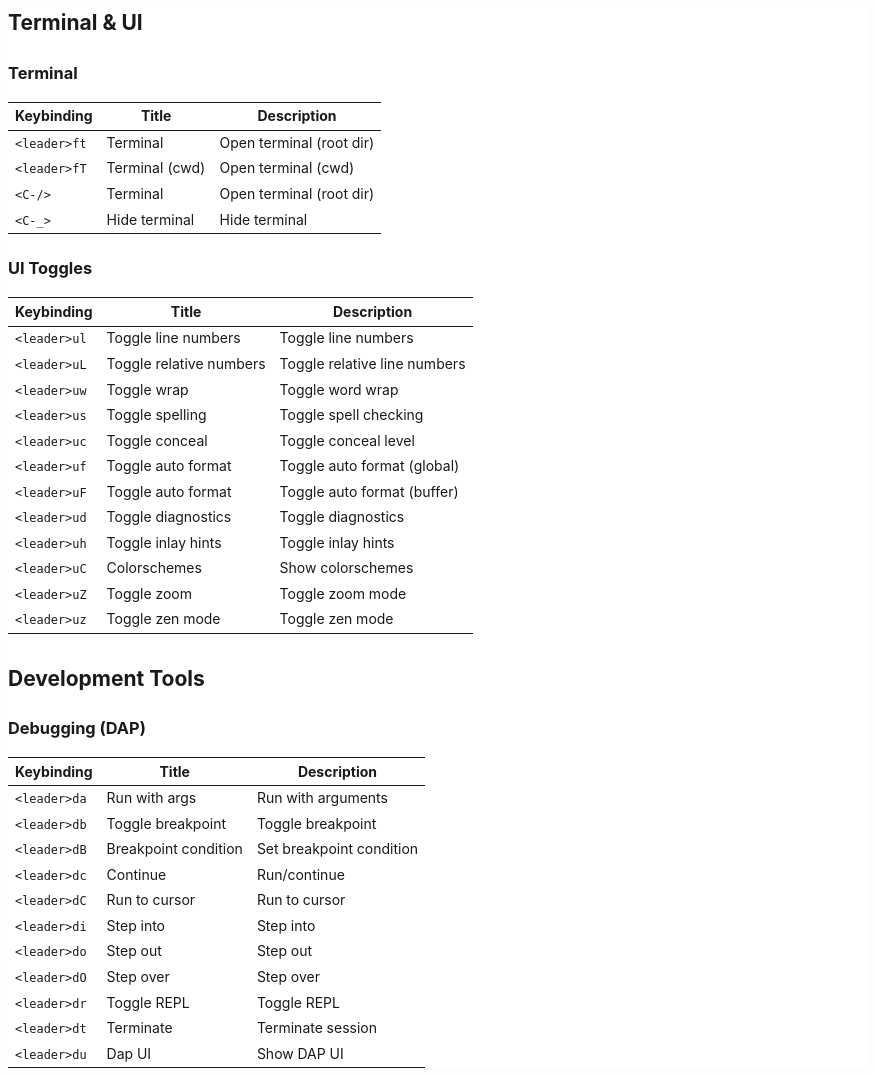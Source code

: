## Terminal & UI

### Terminal
| Keybinding | Title | Description |
|------------|-------|-------------|
| `<leader>ft` | Terminal | Open terminal (root dir) |
| `<leader>fT` | Terminal (cwd) | Open terminal (cwd) |
| `<C-/>` | Terminal | Open terminal (root dir) |
| `<C-_>` | Hide terminal | Hide terminal |

### UI Toggles
| Keybinding | Title | Description |
|------------|-------|-------------|
| `<leader>ul` | Toggle line numbers | Toggle line numbers |
| `<leader>uL` | Toggle relative numbers | Toggle relative line numbers |
| `<leader>uw` | Toggle wrap | Toggle word wrap |
| `<leader>us` | Toggle spelling | Toggle spell checking |
| `<leader>uc` | Toggle conceal | Toggle conceal level |
| `<leader>uf` | Toggle auto format | Toggle auto format (global) |
| `<leader>uF` | Toggle auto format | Toggle auto format (buffer) |
| `<leader>ud` | Toggle diagnostics | Toggle diagnostics |
| `<leader>uh` | Toggle inlay hints | Toggle inlay hints |
| `<leader>uC` | Colorschemes | Show colorschemes |
| `<leader>uZ` | Toggle zoom | Toggle zoom mode |
| `<leader>uz` | Toggle zen mode | Toggle zen mode |

## Development Tools

### Debugging (DAP)
| Keybinding | Title | Description |
|------------|-------|-------------|
| `<leader>da` | Run with args | Run with arguments |
| `<leader>db` | Toggle breakpoint | Toggle breakpoint |
| `<leader>dB` | Breakpoint condition | Set breakpoint condition |
| `<leader>dc` | Continue | Run/continue |
| `<leader>dC` | Run to cursor | Run to cursor |
| `<leader>di` | Step into | Step into |
| `<leader>do` | Step out | Step out |
| `<leader>dO` | Step over | Step over |
| `<leader>dr` | Toggle REPL | Toggle REPL |
| `<leader>dt` | Terminate | Terminate session |
| `<leader>du` | Dap UI | Show DAP UI |
